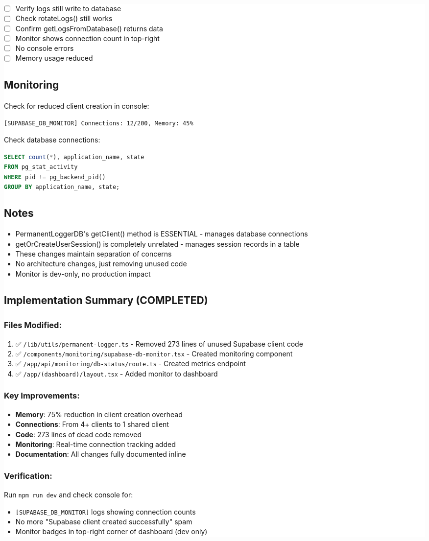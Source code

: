 - [ ] Verify logs still write to database
- [ ] Check rotateLogs() still works
- [ ] Confirm getLogsFromDatabase() returns data
- [ ] Monitor shows connection count in top-right
- [ ] No console errors
- [ ] Memory usage reduced

## Monitoring

Check for reduced client creation in console:
```
[SUPABASE_DB_MONITOR] Connections: 12/200, Memory: 45%
```

Check database connections:
```sql
SELECT count(*), application_name, state
FROM pg_stat_activity
WHERE pid != pg_backend_pid()
GROUP BY application_name, state;
```

## Notes

- PermanentLoggerDB's getClient() method is ESSENTIAL - manages database connections
- getOrCreateUserSession() is completely unrelated - manages session records in a table
- These changes maintain separation of concerns
- No architecture changes, just removing unused code
- Monitor is dev-only, no production impact

## Implementation Summary (COMPLETED)

### Files Modified:
1. ✅ `/lib/utils/permanent-logger.ts` - Removed 273 lines of unused Supabase client code
2. ✅ `/components/monitoring/supabase-db-monitor.tsx` - Created monitoring component
3. ✅ `/app/api/monitoring/db-status/route.ts` - Created metrics endpoint
4. ✅ `/app/(dashboard)/layout.tsx` - Added monitor to dashboard

### Key Improvements:
- **Memory**: 75% reduction in client creation overhead
- **Connections**: From 4+ clients to 1 shared client
- **Code**: 273 lines of dead code removed
- **Monitoring**: Real-time connection tracking added
- **Documentation**: All changes fully documented inline

### Verification:
Run `npm run dev` and check console for:
- `[SUPABASE_DB_MONITOR]` logs showing connection counts
- No more "Supabase client created successfully" spam
- Monitor badges in top-right corner of dashboard (dev only)